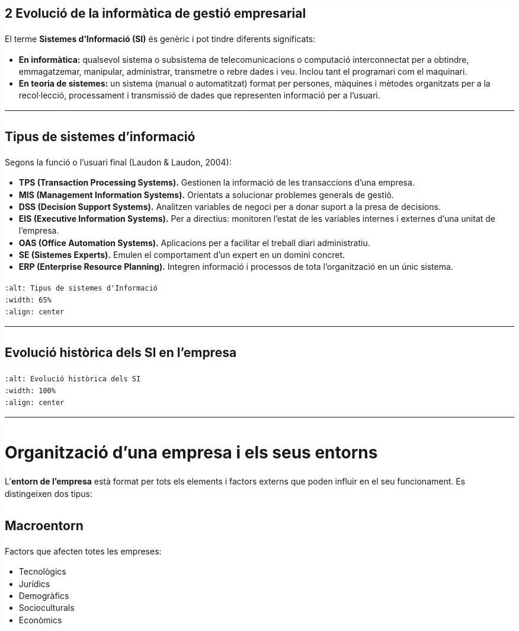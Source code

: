 ## 2 Evolució de la informàtica de gestió empresarial

El terme **Sistemes d’Informació (SI)** és genèric i pot tindre diferents significats:

- **En informàtica:** qualsevol sistema o subsistema de telecomunicacions o computació interconnectat per a obtindre, emmagatzemar, manipular, administrar, transmetre o rebre dades i veu. Inclou tant el programari com el maquinari.
- **En teoria de sistemes:** un sistema (manual o automatitzat) format per persones, màquines i mètodes organitzats per a la recol·lecció, processament i transmissió de dades que representen informació per a l’usuari.

---

## Tipus de sistemes d’informació

Segons la funció o l’usuari final (Laudon & Laudon, 2004):

* **TPS (Transaction Processing Systems).** Gestionen la informació de les transaccions d’una empresa.  
* **MIS (Management Information Systems).** Orientats a solucionar problemes generals de gestió.  
* **DSS (Decision Support Systems).** Analitzen variables de negoci per a donar suport a la presa de decisions.  
* **EIS (Executive Information Systems).** Per a directius: monitoren l’estat de les variables internes i externes d’una unitat de l’empresa.  
* **OAS (Office Automation Systems).** Aplicacions per a facilitar el treball diari administratiu.  
* **SE (Sistemes Experts).** Emulen el comportament d’un expert en un domini concret.  
* **ERP (Enterprise Resource Planning).** Integren informació i processos de tota l’organització en un únic sistema.


```{image} ../../_static/assets/img/Tema1/img2_T1.png
:alt: Tipus de sistemes d'Informació
:width: 65%
:align: center
```
---

## Evolució històrica dels SI en l’empresa

```{image} /_static/assets/img/Tema1/img3_T1.png
:alt: Evolució històrica dels SI
:width: 100%
:align: center
```

---

# Organització d’una empresa i els seus entorns

L’**entorn de l’empresa** està format per tots els elements i factors externs que poden influir en el seu funcionament. Es distingeixen dos tipus:

## Macroentorn
Factors que afecten totes les empreses:  
- Tecnològics  
- Jurídics  
- Demogràfics  
- Socioculturals  
- Econòmics  
